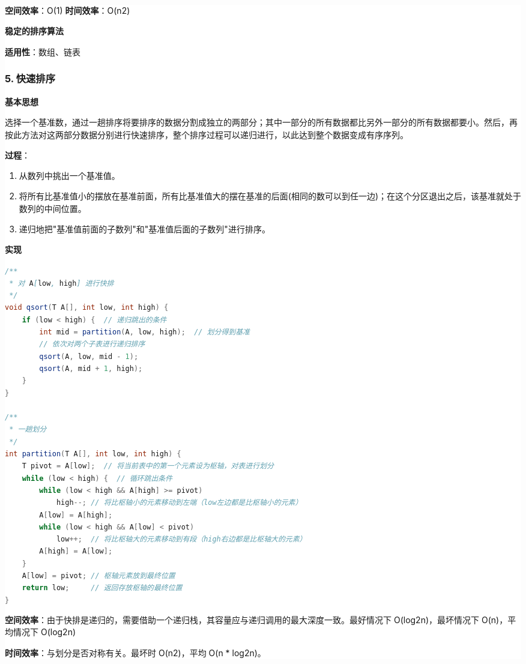 **空间效率**：O(1) 	**时间效率**：O(n2)

**稳定的排序算法**

**适用性**：数组、链表

### 5. 快速排序

**基本思想**

选择一个基准数，通过一趟排序将要排序的数据分割成独立的两部分；其中一部分的所有数据都比另外一部分的所有数据都要小。然后，再按此方法对这两部分数据分别进行快速排序，整个排序过程可以递归进行，以此达到整个数据变成有序序列。

**过程**：

1. 从数列中挑出一个基准值。
2. 将所有比基准值小的摆放在基准前面，所有比基准值大的摆在基准的后面(相同的数可以到任一边)；在这个分区退出之后，该基准就处于数列的中间位置。

1. 递归地把"基准值前面的子数列"和"基准值后面的子数列"进行排序。

**实现**

```java
/**
 * 对 A[low, high] 进行快排 
 */
void qsort(T A[], int low, int high) {
    if (low < high) {  // 递归跳出的条件
        int mid = partition(A, low, high);  // 划分得到基准
        // 依次对两个子表进行递归排序 
        qsort(A, low, mid - 1);
        qsort(A, mid + 1, high);
    }
}

/**
 * 一趟划分
 */
int partition(T A[], int low, int high) {
    T pivot = A[low];  // 将当前表中的第一个元素设为枢轴，对表进行划分
    while (low < high) {  // 循环跳出条件
        while (low < high && A[high] >= pivot)
            high--; // 将比枢轴小的元素移动到左端（low左边都是比枢轴小的元素）
        A[low] = A[high];
        while (low < high && A[low] < pivot)
            low++;  // 将比枢轴大的元素移动到有段（high右边都是比枢轴大的元素）
        A[high] = A[low];
    }
    A[low] = pivot; // 枢轴元素放到最终位置
    return low;     // 返回存放枢轴的最终位置
}
```

**空间效率**：由于快排是递归的，需要借助一个递归栈，其容量应与递归调用的最大深度一致。最好情况下  O(log2n)，最坏情况下 O(n)，平均情况下 O(log2n)

**时间效率**：与划分是否对称有关。最坏时 O(n2)，平均 O(n * log2n)。
